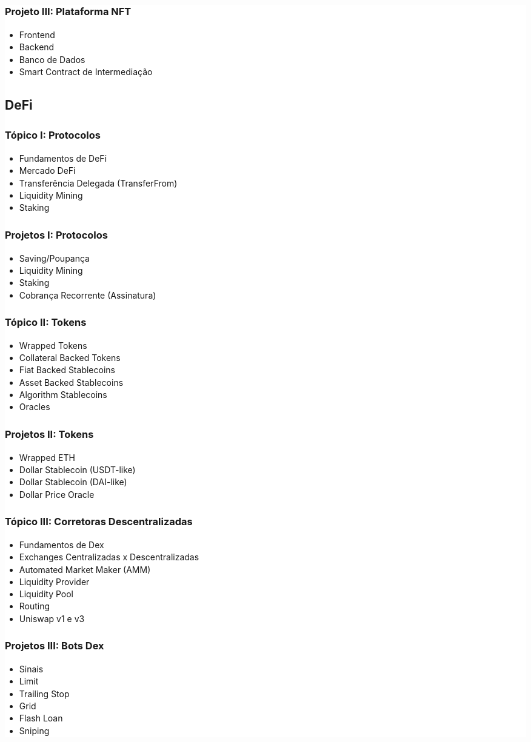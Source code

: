 ### Projeto III: Plataforma NFT
- Frontend
- Backend
- Banco de Dados
- Smart Contract de Intermediação

## DeFi

### Tópico I: Protocolos
- Fundamentos de DeFi
- Mercado DeFi
- Transferência Delegada (TransferFrom)
- Liquidity Mining
- Staking

### Projetos I: Protocolos
- Saving/Poupança
- Liquidity Mining
- Staking
- Cobrança Recorrente (Assinatura)

### Tópico II: Tokens
- Wrapped Tokens
- Collateral Backed Tokens
- Fiat Backed Stablecoins
- Asset Backed Stablecoins
- Algorithm Stablecoins
- Oracles

### Projetos II: Tokens
- Wrapped ETH
- Dollar Stablecoin (USDT-like)
- Dollar Stablecoin (DAI-like)
- Dollar Price Oracle

### Tópico III: Corretoras Descentralizadas
- Fundamentos de Dex
- Exchanges Centralizadas x Descentralizadas
- Automated Market Maker (AMM)
- Liquidity Provider
- Liquidity Pool
- Routing
- Uniswap v1 e v3

### Projetos III: Bots Dex
- Sinais
- Limit
- Trailing Stop
- Grid
- Flash Loan
- Sniping
